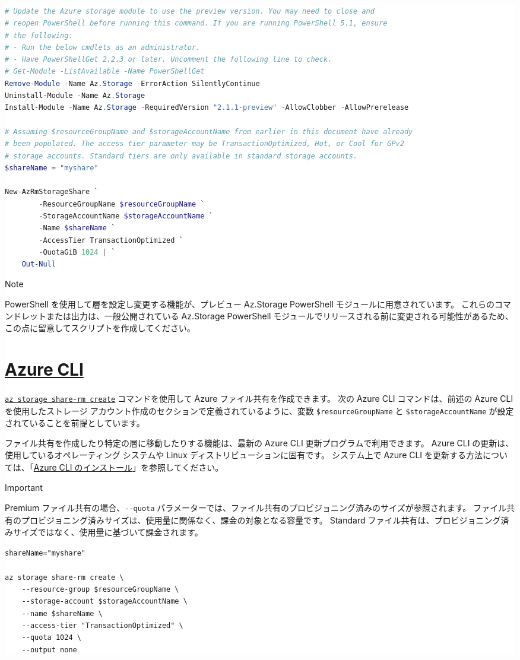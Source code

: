 ```powershell
# Update the Azure storage module to use the preview version. You may need to close and 
# reopen PowerShell before running this command. If you are running PowerShell 5.1, ensure 
# the following:
# - Run the below cmdlets as an administrator.
# - Have PowerShellGet 2.2.3 or later. Uncomment the following line to check.
# Get-Module -ListAvailable -Name PowerShellGet
Remove-Module -Name Az.Storage -ErrorAction SilentlyContinue
Uninstall-Module -Name Az.Storage
Install-Module -Name Az.Storage -RequiredVersion "2.1.1-preview" -AllowClobber -AllowPrerelease 

# Assuming $resourceGroupName and $storageAccountName from earlier in this document have already
# been populated. The access tier parameter may be TransactionOptimized, Hot, or Cool for GPv2 
# storage accounts. Standard tiers are only available in standard storage accounts. 
$shareName = "myshare"

New-AzRmStorageShare `
        -ResourceGroupName $resourceGroupName `
        -StorageAccountName $storageAccountName `
        -Name $shareName `
        -AccessTier TransactionOptimized `
        -QuotaGiB 1024 | `
    Out-Null
```

> [!Note]  
> PowerShell を使用して層を設定し変更する機能が、プレビュー Az.Storage PowerShell モジュールに用意されています。 これらのコマンドレットまたは出力は、一般公開されている Az.Storage PowerShell モジュールでリリースされる前に変更される可能性があるため、この点に留意してスクリプトを作成してください。

# <a name="azure-cli"></a>[Azure CLI](#tab/azure-cli)
[`az storage share-rm create`](/cli/azure/storage/share-rm?preserve-view=true&view=azure-cli-latest#az_storage_share_rm_create) コマンドを使用して Azure ファイル共有を作成できます。 次の Azure CLI コマンドは、前述の Azure CLI を使用したストレージ アカウント作成のセクションで定義されているように、変数 `$resourceGroupName` と `$storageAccountName` が設定されていることを前提としています。

ファイル共有を作成したり特定の層に移動したりする機能は、最新の Azure CLI 更新プログラムで利用できます。 Azure CLI の更新は、使用しているオペレーティング システムや Linux ディストリビューションに固有です。 システム上で Azure CLI を更新する方法については、「[Azure CLI のインストール](/cli/azure/install-azure-cli?preserve-view=true&view=azure-cli-latest)」を参照してください。

> [!Important]  
> Premium ファイル共有の場合、`--quota` パラメーターでは、ファイル共有のプロビジョニング済みのサイズが参照されます。 ファイル共有のプロビジョニング済みサイズは、使用量に関係なく、課金の対象となる容量です。 Standard ファイル共有は、プロビジョニング済みサイズではなく、使用量に基づいて課金されます。

```azurecli
shareName="myshare"

az storage share-rm create \
    --resource-group $resourceGroupName \
    --storage-account $storageAccountName \
    --name $shareName \
    --access-tier "TransactionOptimized" \
    --quota 1024 \
    --output none
```
